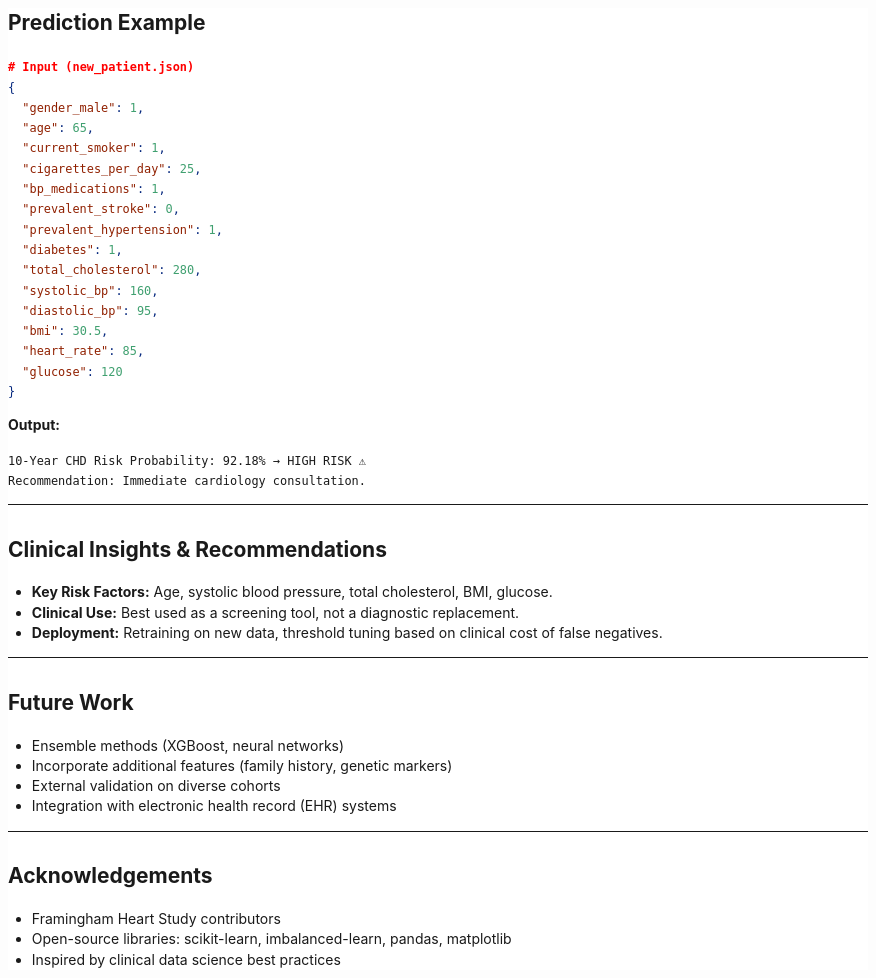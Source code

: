 
## Prediction Example

```json
# Input (new_patient.json)
{
  "gender_male": 1,
  "age": 65,
  "current_smoker": 1,
  "cigarettes_per_day": 25,
  "bp_medications": 1,
  "prevalent_stroke": 0,
  "prevalent_hypertension": 1,
  "diabetes": 1,
  "total_cholesterol": 280,
  "systolic_bp": 160,
  "diastolic_bp": 95,
  "bmi": 30.5,
  "heart_rate": 85,
  "glucose": 120
}
```

**Output:**

```
10-Year CHD Risk Probability: 92.18% → HIGH RISK ⚠️
Recommendation: Immediate cardiology consultation.
```

---

## Clinical Insights & Recommendations

* **Key Risk Factors:** Age, systolic blood pressure, total cholesterol, BMI, glucose.
* **Clinical Use:** Best used as a screening tool, not a diagnostic replacement.
* **Deployment:** Retraining on new data, threshold tuning based on clinical cost of false negatives.

---

## Future Work

* Ensemble methods (XGBoost, neural networks)
* Incorporate additional features (family history, genetic markers)
* External validation on diverse cohorts
* Integration with electronic health record (EHR) systems

---

## Acknowledgements

* Framingham Heart Study contributors
* Open-source libraries: scikit-learn, imbalanced-learn, pandas, matplotlib
* Inspired by clinical data science best practices
